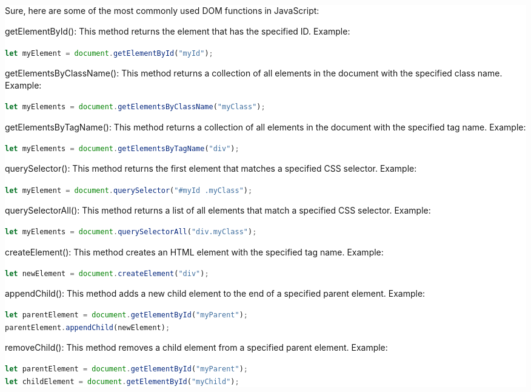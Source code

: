 Sure, here are some of the most commonly used DOM functions in JavaScript:

getElementById(): This method returns the element that has the specified ID.
Example:

```javascript
let myElement = document.getElementById("myId");
```

getElementsByClassName(): This method returns a collection of all elements in the document with the specified class name.
Example:

```javascript
let myElements = document.getElementsByClassName("myClass");
```

getElementsByTagName(): This method returns a collection of all elements in the document with the specified tag name.
Example:

```javascript
let myElements = document.getElementsByTagName("div");
```

querySelector(): This method returns the first element that matches a specified CSS selector.
Example:

```javascript
let myElement = document.querySelector("#myId .myClass");
```

querySelectorAll(): This method returns a list of all elements that match a specified CSS selector.
Example:

```javascript
let myElements = document.querySelectorAll("div.myClass");
```

createElement(): This method creates an HTML element with the specified tag name.
Example:

```javascript
let newElement = document.createElement("div");
```

appendChild(): This method adds a new child element to the end of a specified parent element.
Example:

```javascript
let parentElement = document.getElementById("myParent");
parentElement.appendChild(newElement);
```

removeChild(): This method removes a child element from a specified parent element.
Example:

```javascript
let parentElement = document.getElementById("myParent");
let childElement = document.getElementById("myChild");
```
